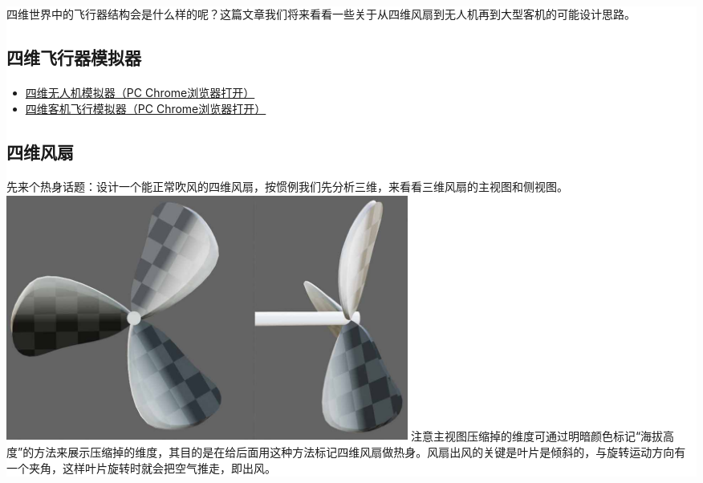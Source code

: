 
四维世界中的飞行器结构会是什么样的呢？这篇文章我们将来看看一些关于从四维风扇到无人机再到大型客机的可能设计思路。
## 四维飞行器模拟器

- [四维无人机模拟器（PC Chrome浏览器打开）](/tesserxel/examples/#drone)
- [四维客机飞行模拟器（PC Chrome浏览器打开）](/tesserxel/examples/#aircraft)



## 四维风扇
先来个热身话题：设计一个能正常吹风的四维风扇，按惯例我们先分析三维，来看看三维风扇的主视图和侧视图。<img style="width:100%;max-width:500px" src="/img/aircraft001.jpg" alt="三维风扇正视图（左）与侧视图（右），在侧视图中的左边着色偏白，右边则偏黑"/>
注意主视图压缩掉的维度可通过明暗颜色标记“海拔高度”的方法来展示压缩掉的维度，其目的是在给后面用这种方法标记四维风扇做热身。风扇出风的关键是叶片是倾斜的，与旋转运动方向有一个夹角，这样叶片旋转时就会把空气推走，即出风。